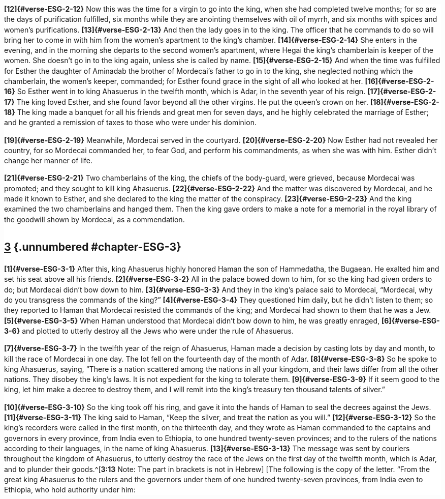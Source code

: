**[12]{#verse-ESG-2-12}** Now this was the time for a virgin to go into the king, when she had completed twelve months; for so are the days of purification fulfilled, six months while they are anointing themselves with oil of myrrh, and six months with spices and women’s purifications. **[13]{#verse-ESG-2-13}** And then the lady goes in to the king. The officer that he commands to do so will bring her to come in with him from the women’s apartment to the king’s chamber. **[14]{#verse-ESG-2-14}** She enters in the evening, and in the morning she departs to the second women’s apartment, where Hegai the king’s chamberlain is keeper of the women. She doesn’t go in to the king again, unless she is called by name. **[15]{#verse-ESG-2-15}** And when the time was fulfilled for Esther the daughter of Aminadab the brother of Mordecai’s father to go in to the king, she neglected nothing which the chamberlain, the women’s keeper, commanded; for Esther found grace in the sight of all who looked at her. **[16]{#verse-ESG-2-16}** So Esther went in to king Ahasuerus in the twelfth month, which is Adar, in the seventh year of his reign. **[17]{#verse-ESG-2-17}** The king loved Esther, and she found favor beyond all the other virgins. He put the queen’s crown on her. **[18]{#verse-ESG-2-18}** The king made a banquet for all his friends and great men for seven days, and he highly celebrated the marriage of Esther; and he granted a remission of taxes to those who were under his dominion. 

**[19]{#verse-ESG-2-19}** Meanwhile, Mordecai served in the courtyard. **[20]{#verse-ESG-2-20}** Now Esther had not revealed her country, for so Mordecai commanded her, to fear God, and perform his commandments, as when she was with him. Esther didn’t change her manner of life. 

**[21]{#verse-ESG-2-21}** Two chamberlains of the king, the chiefs of the body-guard, were grieved, because Mordecai was promoted; and they sought to kill king Ahasuerus. **[22]{#verse-ESG-2-22}** And the matter was discovered by Mordecai, and he made it known to Esther, and she declared to the king the matter of the conspiracy. **[23]{#verse-ESG-2-23}** And the king examined the two chamberlains and hanged them. Then the king gave orders to make a note for a memorial in the royal library of the goodwill shown by Mordecai, as a commendation. 

## [3](#book-ESG) {.unnumbered #chapter-ESG-3} 
**[1]{#verse-ESG-3-1}** After this, king Ahasuerus highly honored Haman the son of Hammedatha, the Bugaean. He exalted him and set his seat above all his friends. **[2]{#verse-ESG-3-2}** All in the palace bowed down to him, for so the king had given orders to do; but Mordecai didn’t bow down to him. **[3]{#verse-ESG-3-3}** And they in the king’s palace said to Mordecai, “Mordecai, why do you transgress the commands of the king?” **[4]{#verse-ESG-3-4}** They questioned him daily, but he didn’t listen to them; so they reported to Haman that Mordecai resisted the commands of the king; and Mordecai had shown to them that he was a Jew. **[5]{#verse-ESG-3-5}** When Haman understood that Mordecai didn’t bow down to him, he was greatly enraged, **[6]{#verse-ESG-3-6}** and plotted to utterly destroy all the Jews who were under the rule of Ahasuerus. 

**[7]{#verse-ESG-3-7}** In the twelfth year of the reign of Ahasuerus, Haman made a decision by casting lots by day and month, to kill the race of Mordecai in one day. The lot fell on the fourteenth day of the month of Adar. **[8]{#verse-ESG-3-8}** So he spoke to king Ahasuerus, saying, “There is a nation scattered among the nations in all your kingdom, and their laws differ from all the other nations. They disobey the king’s laws. It is not expedient for the king to tolerate them. **[9]{#verse-ESG-3-9}** If it seem good to the king, let him make a decree to destroy them, and I will remit into the king’s treasury ten thousand talents of silver.” 

**[10]{#verse-ESG-3-10}** So the king took off his ring, and gave it into the hands of Haman to seal the decrees against the Jews. **[11]{#verse-ESG-3-11}** The king said to Haman, “Keep the silver, and treat the nation as you will.” **[12]{#verse-ESG-3-12}** So the king’s recorders were called in the first month, on the thirteenth day, and they wrote as Haman commanded to the captains and governors in every province, from India even to Ethiopia, to one hundred twenty-seven provinces; and to the rulers of the nations according to their languages, in the name of king Ahasuerus. **[13]{#verse-ESG-3-13}** The message was sent by couriers throughout the kingdom of Ahasuerus, to utterly destroy the race of the Jews on the first day of the twelfth month, which is Adar, and to plunder their goods.^[**3:13** Note: The part in brackets is not in Hebrew] \[The following is the copy of the letter. “From the great king Ahasuerus to the rulers and the governors under them of one hundred twenty-seven provinces, from India even to Ethiopia, who hold authority under him: 
